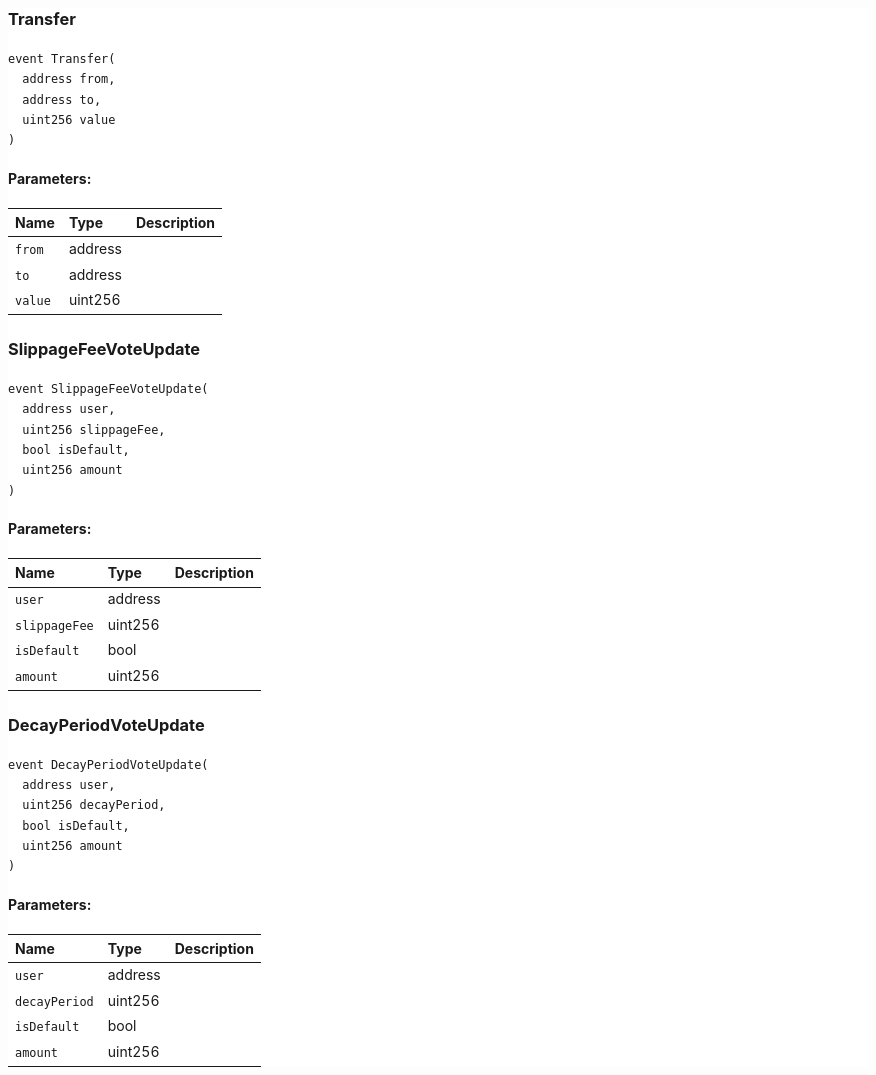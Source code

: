 ### Transfer
```solidity
event Transfer(
  address from,
  address to,
  uint256 value
)
```


#### Parameters:
| Name | Type | Description                                                          |
| :--- | :--- | :------------------------------------------------------------------- |
|`from` | address | 
|`to` | address | 
|`value` | uint256 | 

### SlippageFeeVoteUpdate
```solidity
event SlippageFeeVoteUpdate(
  address user,
  uint256 slippageFee,
  bool isDefault,
  uint256 amount
)
```


#### Parameters:
| Name | Type | Description                                                          |
| :--- | :--- | :------------------------------------------------------------------- |
|`user` | address | 
|`slippageFee` | uint256 | 
|`isDefault` | bool | 
|`amount` | uint256 | 

### DecayPeriodVoteUpdate
```solidity
event DecayPeriodVoteUpdate(
  address user,
  uint256 decayPeriod,
  bool isDefault,
  uint256 amount
)
```


#### Parameters:
| Name | Type | Description                                                          |
| :--- | :--- | :------------------------------------------------------------------- |
|`user` | address | 
|`decayPeriod` | uint256 | 
|`isDefault` | bool | 
|`amount` | uint256 | 

